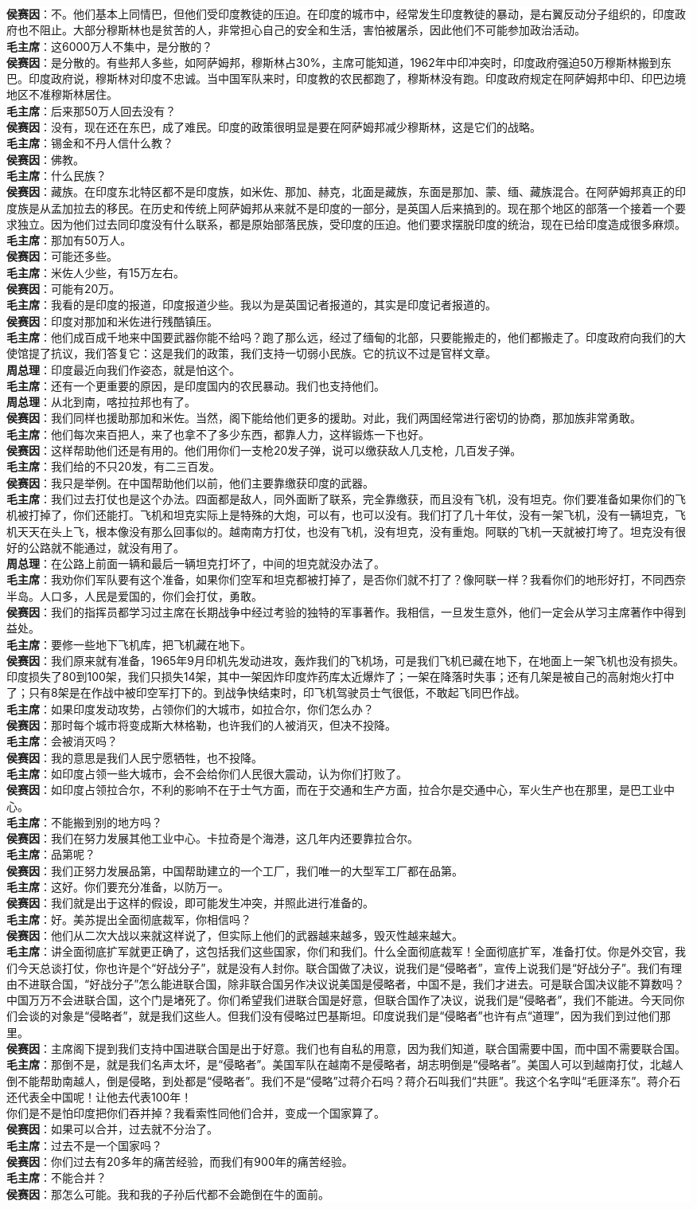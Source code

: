 **侯赛因**：不。他们基本上同情巴，但他们受印度教徒的压迫。在印度的城市中，经常发生印度教徒的暴动，是右翼反动分子组织的，印度政府也不阻止。大部分穆斯林也是贫苦的人，非常担心自己的安全和生活，害怕被屠杀，因此他们不可能参加政治活动。  
**毛主席**：这6000万人不集中，是分散的？  
**侯赛因**：是分散的。有些邦人多些，如阿萨姆邦，穆斯林占30%，主席可能知道，1962年中印冲突时，印度政府强迫50万穆斯林搬到东巴。印度政府说，穆斯林对印度不忠诚。当中国军队来时，印度教的农民都跑了，穆斯林没有跑。印度政府规定在阿萨姆邦中印、印巴边境地区不准穆斯林居住。  
**毛主席**：后来那50万人回去没有？  
**侯赛因**：没有，现在还在东巴，成了难民。印度的政策很明显是要在阿萨姆邦减少穆斯林，这是它们的战略。  
**毛主席**：锡金和不丹人信什么教？  
**侯赛因**：佛教。  
**毛主席**：什么民族？  
**侯赛因**：藏族。在印度东北特区都不是印度族，如米佐、那加、赫克，北面是藏族，东面是那加、蒙、缅、藏族混合。在阿萨姆邦真正的印度族是从孟加拉去的移民。在历史和传统上阿萨姆邦从来就不是印度的一部分，是英国人后来搞到的。现在那个地区的部落一个接着一个要求独立。因为他们过去同印度没有什么联系，都是原始部落民族，受印度的压迫。他们要求摆脱印度的统治，现在已给印度造成很多麻烦。  
**毛主席**：那加有50万人。  
**侯赛因**：可能还多些。  
**毛主席**：米佐人少些，有15万左右。  
**侯赛因**：可能有20万。  
**毛主席**：我看的是印度的报道，印度报道少些。我以为是英国记者报道的，其实是印度记者报道的。  
**侯赛因**：印度对那加和米佐进行残酷镇压。  
**毛主席**：他们成百成千地来中国要武器你能不给吗？跑了那么远，经过了缅甸的北部，只要能搬走的，他们都搬走了。印度政府向我们的大使馆提了抗议，我们答复它：这是我们的政策，我们支持一切弱小民族。它的抗议不过是官样文章。  
**周总理**：印度最近向我们作姿态，就是怕这个。  
**毛主席**：还有一个更重要的原因，是印度国内的农民暴动。我们也支持他们。  
**周总理**：从北到南，喀拉拉邦也有了。  
**侯赛因**：我们同样也援助那加和米佐。当然，阁下能给他们更多的援助。对此，我们两国经常进行密切的协商，那加族非常勇敢。  
**毛主席**：他们每次来百把人，来了也拿不了多少东西，都靠人力，这样锻炼一下也好。  
**侯赛因**：这样帮助他们还是有用的。他们用你们一支枪20发子弹，说可以缴获敌人几支枪，几百发子弹。  
**毛主席**：我们给的不只20发，有二三百发。  
**侯赛因**：我只是举例。在中国帮助他们以前，他们主要靠缴获印度的武器。  
**毛主席**：我们过去打仗也是这个办法。四面都是敌人，同外面断了联系，完全靠缴获，而且没有飞机，没有坦克。你们要准备如果你们的飞机被打掉了，你们还能打。飞机和坦克实际上是特殊的大炮，可以有，也可以没有。我们打了几十年仗，没有一架飞机，没有一辆坦克，飞机天天在头上飞，根本像没有那么回事似的。越南南方打仗，也没有飞机，没有坦克，没有重炮。阿联的飞机一天就被打垮了。坦克没有很好的公路就不能通过，就没有用了。  
**周总理**：在公路上前面一辆和最后一辆坦克打坏了，中间的坦克就没办法了。  
**毛主席**：我劝你们军队要有这个准备，如果你们空军和坦克都被打掉了，是否你们就不打了？像阿联一样？我看你们的地形好打，不同西奈半岛。人口多，人民是爱国的，你们会打仗，勇敢。  
**侯赛因**：我们的指挥员都学习过主席在长期战争中经过考验的独特的军事著作。我相信，一旦发生意外，他们一定会从学习主席著作中得到益处。  
**毛主席**：要修一些地下飞机库，把飞机藏在地下。  
**侯赛因**：我们原来就有准备，1965年9月印机先发动进攻，轰炸我们的飞机场，可是我们飞机已藏在地下，在地面上一架飞机也没有损失。印度损失了80到100架，我们只损失14架，其中一架因炸印度炸药库太近爆炸了；一架在降落时失事；还有几架是被自己的高射炮火打中了；只有8架是在作战中被印空军打下的。到战争快结束时，印飞机驾驶员士气很低，不敢起飞同巴作战。  
**毛主席**：如果印度发动攻势，占领你们的大城市，如拉合尔，你们怎么办？  
**侯赛因**：那时每个城市将变成斯大林格勒，也许我们的人被消灭，但决不投降。  
**毛主席**：会被消灭吗？  
**侯赛因**：我的意思是我们人民宁愿牺牲，也不投降。  
**毛主席**：如印度占领一些大城市，会不会给你们人民很大震动，认为你们打败了。  
**侯赛因**：如印度占领拉合尔，不利的影响不在于士气方面，而在于交通和生产方面，拉合尔是交通中心，军火生产也在那里，是巴工业中心。  
**毛主席**：不能搬到别的地方吗？  
**侯赛因**：我们在努力发展其他工业中心。卡拉奇是个海港，这几年内还要靠拉合尔。  
**毛主席**：品第呢？  
**侯赛因**：我们正努力发展品第，中国帮助建立的一个工厂，我们唯一的大型军工厂都在品第。  
**毛主席**：这好。你们要充分准备，以防万一。  
**侯赛因**：我们就是出于这样的假设，即可能发生冲突，并照此进行准备的。  
**毛主席**：好。美苏提出全面彻底裁军，你相信吗？  
**侯赛因**：他们从二次大战以来就这样说了，但实际上他们的武器越来越多，毁灭性越来越大。  
**毛主席**：讲全面彻底扩军就更正确了，这包括我们这些国家，你们和我们。什么全面彻底裁军！全面彻底扩军，准备打仗。你是外交官，我们今天总谈打仗，你也许是个“好战分子”，就是没有人封你。联合国做了决议，说我们是“侵略者”，宣传上说我们是“好战分子”。我们有理由不进联合国，“好战分子”怎么能进联合国，除非联合国另作决议说美国是侵略者，中国不是，我们才进去。可是联合国决议能不算数吗？中国万万不会进联合国，这个门是堵死了。你们希望我们进联合国是好意，但联合国作了决议，说我们是“侵略者”，我们不能进。今天同你们会谈的对象是“侵略者”，就是我们这些人。但我们没有侵略过巴基斯坦。印度说我们是“侵略者”也许有点“道理”，因为我们到过他们那里。  
**侯赛因**：主席阁下提到我们支持中国进联合国是出于好意。我们也有自私的用意，因为我们知道，联合国需要中国，而中国不需要联合国。  
**毛主席**：那倒不是，就是我们名声太坏，是“侵略者”。美国军队在越南不是侵略者，胡志明倒是“侵略者”。美国人可以到越南打仗，北越人倒不能帮助南越人，倒是侵略，到处都是“侵略者”。我们不是“侵略”过蒋介石吗？蒋介石叫我们“共匪”。我这个名字叫“毛匪泽东”。蒋介石还代表全中国呢！让他去代表100年！  
 你们是不是怕印度把你们吞并掉？我看索性同他们合并，变成一个国家算了。  
**侯赛因**：如果可以合并，过去就不分治了。  
**毛主席**：过去不是一个国家吗？  
**侯赛因**：你们过去有20多年的痛苦经验，而我们有900年的痛苦经验。  
**毛主席**：不能合并？  
**侯赛因**：那怎么可能。我和我的子孙后代都不会跪倒在牛的面前。  